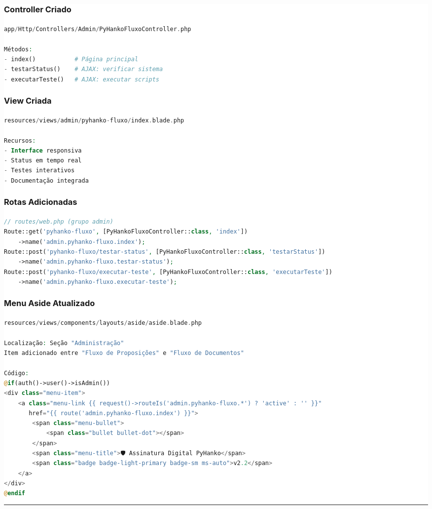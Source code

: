 ### **Controller Criado**
```php
app/Http/Controllers/Admin/PyHankoFluxoController.php

Métodos:
- index()           # Página principal
- testarStatus()    # AJAX: verificar sistema
- executarTeste()   # AJAX: executar scripts
```

### **View Criada**
```php
resources/views/admin/pyhanko-fluxo/index.blade.php

Recursos:
- Interface responsiva
- Status em tempo real
- Testes interativos
- Documentação integrada
```

### **Rotas Adicionadas**
```php
// routes/web.php (grupo admin)
Route::get('pyhanko-fluxo', [PyHankoFluxoController::class, 'index'])
    ->name('admin.pyhanko-fluxo.index');
Route::post('pyhanko-fluxo/testar-status', [PyHankoFluxoController::class, 'testarStatus'])
    ->name('admin.pyhanko-fluxo.testar-status');
Route::post('pyhanko-fluxo/executar-teste', [PyHankoFluxoController::class, 'executarTeste'])
    ->name('admin.pyhanko-fluxo.executar-teste');
```

### **Menu Aside Atualizado**
```php
resources/views/components/layouts/aside/aside.blade.php

Localização: Seção "Administração"
Item adicionado entre "Fluxo de Proposições" e "Fluxo de Documentos"

Código:
@if(auth()->user()->isAdmin())
<div class="menu-item">
    <a class="menu-link {{ request()->routeIs('admin.pyhanko-fluxo.*') ? 'active' : '' }}" 
       href="{{ route('admin.pyhanko-fluxo.index') }}">
        <span class="menu-bullet">
            <span class="bullet bullet-dot"></span>
        </span>
        <span class="menu-title">🛡️ Assinatura Digital PyHanko</span>
        <span class="badge badge-light-primary badge-sm ms-auto">v2.2</span>
    </a>
</div>
@endif
```

---